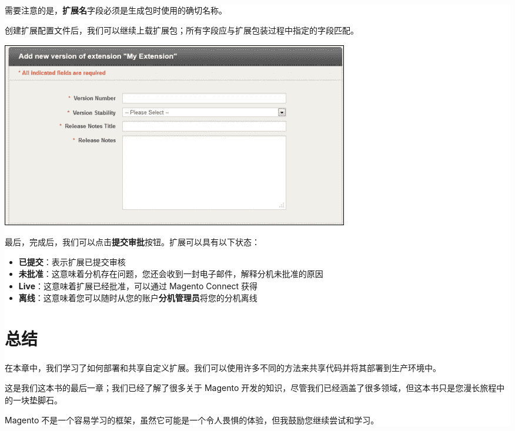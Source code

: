 需要注意的是，**扩展名**字段必须是生成包时使用的确切名称。

创建扩展配置文件后，我们可以继续上载扩展包；所有字段应与扩展包装过程中指定的字段匹配。

![Publishing our extension](img/3060OS_08_10.jpg)

最后，完成后，我们可以点击**提交审批**按钮。扩展可以具有以下状态：

*   **已提交**：表示扩展已提交审核
*   **未批准**：这意味着分机存在问题，您还会收到一封电子邮件，解释分机未批准的原因
*   **Live**：这意味着扩展已经批准，可以通过 Magento Connect 获得
*   **离线**：这意味着您可以随时从您的账户**分机管理员**将您的分机离线

# 总结

在本章中，我们学习了如何部署和共享自定义扩展。我们可以使用许多不同的方法来共享代码并将其部署到生产环境中。

这是我们这本书的最后一章；我们已经了解了很多关于 Magento 开发的知识，尽管我们已经涵盖了很多领域，但这本书只是您漫长旅程中的一块垫脚石。

Magento 不是一个容易学习的框架，虽然它可能是一个令人畏惧的体验，但我鼓励您继续尝试和学习。